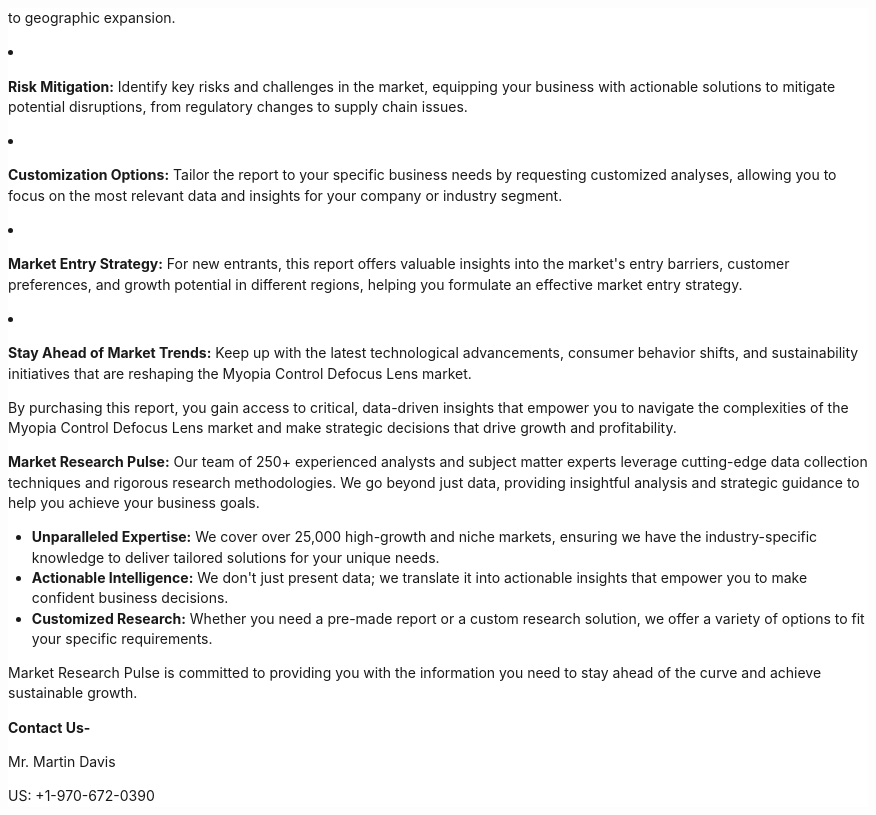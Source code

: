 to geographic expansion.</p></li><li><p><strong>Risk Mitigation:</strong> Identify key risks and challenges in the market, equipping your business with actionable solutions to mitigate potential disruptions, from regulatory changes to supply chain issues.</p></li><li><p><strong>Customization Options:</strong> Tailor the report to your specific business needs by requesting customized analyses, allowing you to focus on the most relevant data and insights for your company or industry segment.</p></li><li><p><strong>Market Entry Strategy:</strong> For new entrants, this report offers valuable insights into the market's entry barriers, customer preferences, and growth potential in different regions, helping you formulate an effective market entry strategy.</p></li><li><p><strong>Stay Ahead of Market Trends:</strong> Keep up with the latest technological advancements, consumer behavior shifts, and sustainability initiatives that are reshaping the Myopia Control Defocus Lens market.</p></li></ol><p>By purchasing this report, you gain access to critical, data-driven insights that empower you to navigate the complexities of the Myopia Control Defocus Lens market and make strategic decisions that drive growth and profitability.</p><p><strong>Market Research Pulse:</strong>&nbsp;Our team of 250+ experienced analysts and subject matter experts leverage cutting-edge data collection techniques and rigorous research methodologies. We go beyond just data, providing insightful analysis and strategic guidance to help you achieve your business goals.</p><ul><li><strong>Unparalleled Expertise:</strong>&nbsp;We cover over 25,000 high-growth and niche markets, ensuring we have the industry-specific knowledge to deliver tailored solutions for your unique needs.</li><li><strong>Actionable Intelligence:</strong>&nbsp;We don't just present data; we translate it into actionable insights that empower you to make confident business decisions.</li><li><strong>Customized Research:</strong>&nbsp;Whether you need a pre-made report or a custom research solution, we offer a variety of options to fit your specific requirements.</li></ul><p>Market Research Pulse is committed to providing you with the information you need to stay ahead of the curve and achieve sustainable growth.</p><p><strong>Contact Us-</strong></p><p>Mr. Martin Davis</p><p>US: +1-970-672-0390</p>
